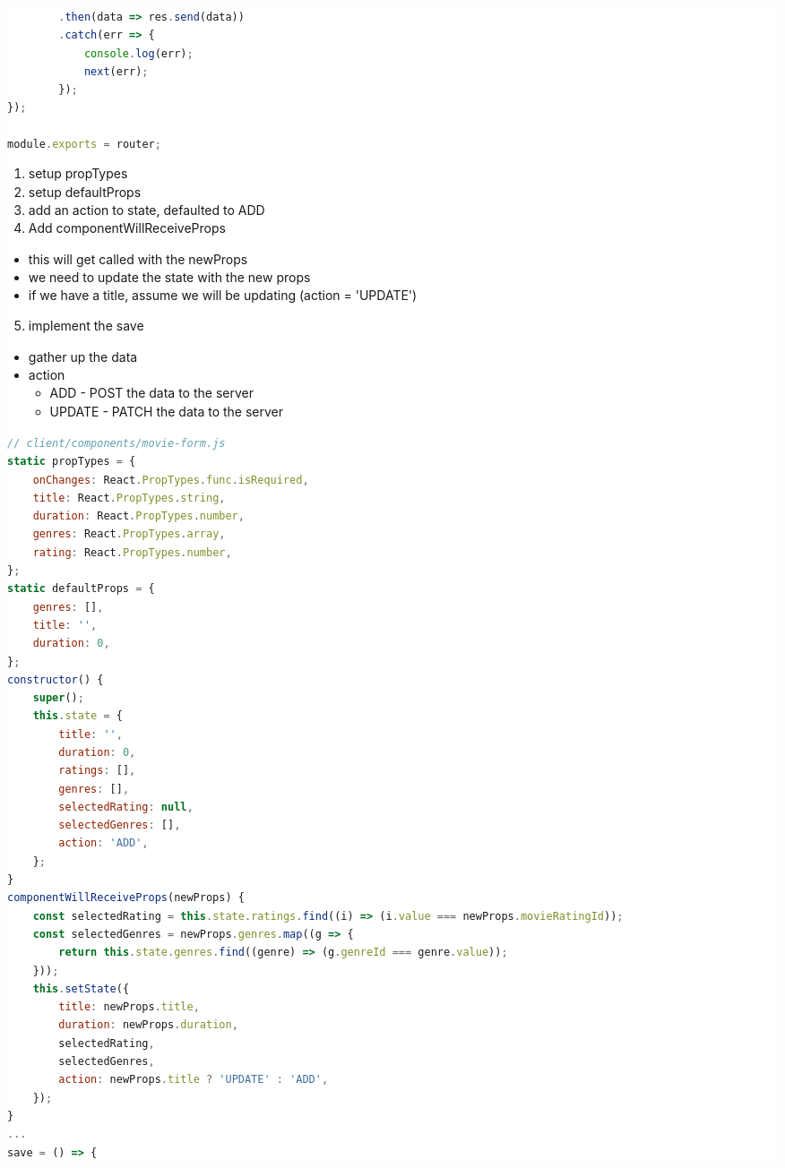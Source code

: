 ```javascript
        .then(data => res.send(data))
        .catch(err => {
            console.log(err);
            next(err);
        });
});

module.exports = router;
```

1. setup propTypes
2. setup defaultProps
3. add an action to state, defaulted to ADD
4. Add componentWillReceiveProps
  * this will get called with the newProps
  * we need to update the state with the new props
  * if we have a title, assume we will be updating (action = 'UPDATE')
5. implement the save
  * gather up the data
  * action
    * ADD - POST the data to the server
    * UPDATE - PATCH the data to the server

```javascript
// client/components/movie-form.js
static propTypes = {
    onChanges: React.PropTypes.func.isRequired,
    title: React.PropTypes.string,
    duration: React.PropTypes.number,
    genres: React.PropTypes.array,
    rating: React.PropTypes.number,
};
static defaultProps = {
    genres: [],
    title: '',
    duration: 0,
};
constructor() {
    super();
    this.state = {
        title: '',
        duration: 0,
        ratings: [],
        genres: [],
        selectedRating: null,
        selectedGenres: [],
        action: 'ADD',
    };
}
componentWillReceiveProps(newProps) {
    const selectedRating = this.state.ratings.find((i) => (i.value === newProps.movieRatingId));
    const selectedGenres = newProps.genres.map((g => {
        return this.state.genres.find((genre) => (g.genreId === genre.value));
    }));
    this.setState({
        title: newProps.title,
        duration: newProps.duration,
        selectedRating,
        selectedGenres,
        action: newProps.title ? 'UPDATE' : 'ADD',
    });
}
...
save = () => {
```